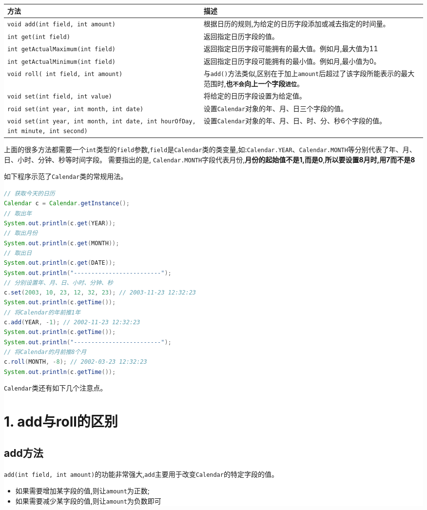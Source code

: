 |方法|描述|
|:---|:---|
|`void add(int field, int amount)`|根据日历的规则,为给定的日历字段添加或减去指定的时间量。|
|`int get(int field)`|返回指定日历字段的值。|
|`int getActualMaximum(int field)`|返回指定日历字段可能拥有的最大值。例如月,最大值为11|
|`int getActualMinimum(int field)`|返回指定日历字段可能拥有的最小值。例如月,最小值为0。|
|`void roll( int field, int amount)`|与`add()`方法类似,区别在于加上`amount`后超过了该字段所能表示的最大范围时,**也`不会`向上一个字段`进位`**。|
|`void set(int field, int value)`|将给定的日历字段设置为给定值。|
|`roid set(int year, int month, int date)`|设置`Calendar`对象的年、月、日三个字段的值。|
|`void set(int year, int month, int date, int hourOfDay, int minute, int second)`|设置`Calendar`对象的年、月、日、时、分、秒6个字段的值。|

上面的很多方法都需要一个`int`类型的`field`参数,`field`是`Calendar`类的类变量,如:`Calendar.YEAR`、`Calendar.MONTH`等分别代表了年、月、日、小时、分钟、秒等时间字段。
需要指出的是, `Calendar.MONTH`字段代表月份,**月份的起始值不是1,而是0**,**所以要设置8月时,用7而不是8**

如下程序示范了`Calendar`类的常规用法。
```java
// 获取今天的日历
Calendar c = Calendar.getInstance();
// 取出年
System.out.println(c.get(YEAR));
// 取出月份
System.out.println(c.get(MONTH));
// 取出日
System.out.println(c.get(DATE));
System.out.println("-------------------------");
// 分别设置年、月、日、小时、分钟、秒
c.set(2003, 10, 23, 12, 32, 23); // 2003-11-23 12:32:23
System.out.println(c.getTime());
// 将Calendar的年前推1年
c.add(YEAR, -1); // 2002-11-23 12:32:23
System.out.println(c.getTime());
System.out.println("-------------------------");
// 将Calendar的月前推8个月
c.roll(MONTH, -8); // 2002-03-23 12:32:23
System.out.println(c.getTime());
```

`Calendar`类还有如下几个注意点。

# 1. add与roll的区别 #
## add方法 ##
`add(int field, int amount)`的功能非常强大,`add`主要用于改变`Calendar`的特定字段的值。
- 如果需要增加某字段的值,则让`amount`为正数;
- 如果需要减少某字段的值,则让`amount`为负数即可
